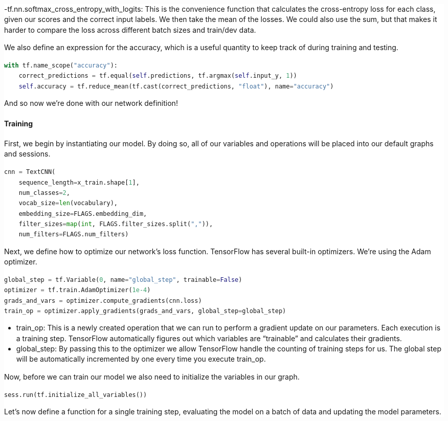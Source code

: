 -tf.nn.softmax_cross_entropy_with_logits: This is the convenience function that calculates the cross-entropy loss for each class, given our scores and the correct input labels. We then take the mean of the losses. We could also use the sum, but that makes it harder to compare the loss across different batch sizes and train/dev data.

We also define an expression for the accuracy, which is a useful quantity to keep track of during training and testing.

``` python
with tf.name_scope("accuracy"):
    correct_predictions = tf.equal(self.predictions, tf.argmax(self.input_y, 1))
    self.accuracy = tf.reduce_mean(tf.cast(correct_predictions, "float"), name="accuracy")
```

And so now we’re done with our network definition!


#### Training

First, we begin by instantiating our model. By doing so, all of our variables and operations will be placed into our default graphs and sessions. 

``` python 
cnn = TextCNN(
    sequence_length=x_train.shape[1],
    num_classes=2,
    vocab_size=len(vocabulary),
    embedding_size=FLAGS.embedding_dim,
    filter_sizes=map(int, FLAGS.filter_sizes.split(",")),
    num_filters=FLAGS.num_filters)
```

Next, we define how to optimize our network’s loss function. TensorFlow has several built-in optimizers. We’re using the Adam optimizer.

``` python
global_step = tf.Variable(0, name="global_step", trainable=False)
optimizer = tf.train.AdamOptimizer(1e-4)
grads_and_vars = optimizer.compute_gradients(cnn.loss)
train_op = optimizer.apply_gradients(grads_and_vars, global_step=global_step)
```

- train_op: This is a newly created operation that we can run to perform a gradient update on our parameters. Each execution is a training step. TensorFlow automatically figures out which variables are “trainable” and calculates their gradients. 
- global_step: By passing this to the optimizer we allow TensorFlow handle the counting of training steps for us. The global step will be automatically incremented by one every time you execute train_op.


Now, before we can train our model we also need to initialize the variables in our graph.

``` python
sess.run(tf.initialize_all_variables())
```

Let’s now define a function for a single training step, evaluating the model on a batch of data and updating the model parameters.
